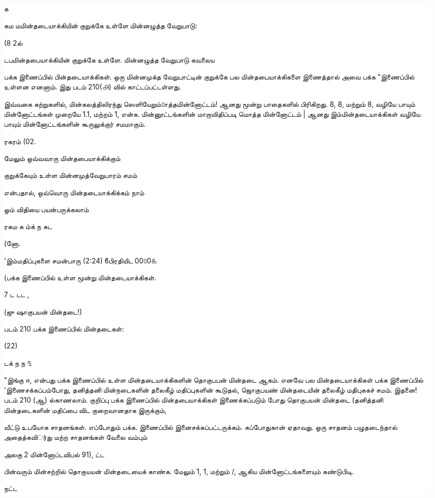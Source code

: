 க

கம மமின்தடையாக்கியின்‌ குறுக்கே உள்ளே மின்னழுத்த வேறுபாடு:

(8 2ல்‌

டபமின்தபையாக்கியின்‌ குறுக்கே உள்ளே. மின்னழுத்த வேறுபாடு கவலைய

பக்க இணைப்பில்‌ பின்தடையாக்கிகள்‌. ஒரு மின்னமுக்த வேறுபாட்டின்‌ குறுக்கே பல மின்தபையாக்கிகளை இணைத்தால்‌ அவை பக்க "இணைப்பில்‌ உள்ளன எனனாம்‌. இது படம்‌ 210(௮) வில்‌ காட்டப்பட்டள்ளது.

இவ்வகை கற்றுகளில்‌, மின்கலத்திலிரந்து ஸெளியேறும்‌௦ாத்தமின்னோட்டம்‌! ஆனது மூன்று பாதைகளில்‌ பிரிகிறது. 8, 8, மற்றும்‌ 8, வழியே பாயும்‌ மின்னோட்டங்கள்‌ முறையே 1.1, மற்றம்‌ 1, என்க. மின்னூட்டங்களின்‌ மாறாவிதிப்படி மொத்த மின்னோட்டம்‌ | ஆனது இம்மின்தடையாக்கிகள்‌ வழியே பாயும்‌ மின்னோட்டங்களின்‌ கூருலுக்குர்‌ சமமாகும்‌.

ரகரம்‌ (02.

மேலும்‌ ஒவ்வவாரு மின்தபையாக்கிக்கும்‌

குறுக்கேயும்‌ உள்ள மின்னமுத்வேறுபாரம்‌ சமம்‌

என்பதால்‌, ஒவ்வொரு மின்தடையாக்கிக்கம்‌ நாம்‌

ஓம்‌ விதியை பயன்பருக்கலாம்‌

ரகம க ம்க்‌ ந கட

(னோ.

'இம்மதிப்புகளை சமன்பாரு (2:24) 6்‌பிரதியிட
00௦0௧.

(பக்க இணைப்பில்‌ உள்ள மூன்று மின்தடையாக்கிகள்‌.

7 ட டட ,

(ஜு ஷாகுபயன்‌ மின்தடை!)

படம்‌ 210 பக்க இணைப்பில்‌ மின்தடைகள்‌:

(22)

டக்‌ ந ந ௩

"இங்கு ஈ, என்பது பக்க இணைப்பில்‌ உள்ள மின்தடையாக்கிகளின்‌ தொகுபபன்‌ மின்தடை ஆகம்‌. எனவே பல மின்தடையாக்கிகள்‌ பக்க இணைப்பில்‌ 'இணைசக்கப்பம்போது, தனித்தனி மின்நடைகளின்‌ தலைகீழ்‌ மதிப்புகளின்‌ கூடுதல்‌, ஜொகுபயண்‌ மின்தடையின்‌ தலைகீழ்‌ மதி்புககச்‌ சமம்‌. இதனை! படம்‌ 210 (ஆ) ல்காணலாம்‌. குறிப்பு பக்க இணைப்பில்‌ மின்தபையாக்கிகள்‌ இணைக்கப்படும்‌ போது தொகுபயன்‌ மின்தடை (தனித்தனி மின்தடைகளின்‌ மதிப்பை விட குறைவானதாக இருக்கும்‌,

வீட்டு உபயோக சாதனங்கள்‌. எப்போதும்‌ பக்க. இணைப்பில்‌ இனைசக்கப்பட்டருக்கம்‌. சுப்போதுகான்‌ ஏதாவது. ஒரு சாதனம்‌ பழுதடைந்தால்‌ அதைத்கவிர்்து மற்ற சாதனங்கள்‌ வேலை வம்பும்‌

அலகு 2 மின்னோப்டவிபல்‌ 91),
ட்ட

பின்வரும்‌ மின்சற்றில்‌ தொகுயயன்‌ மின்தடையைக்‌ காண்க. மேலும்‌ 1, 1, மற்றும்‌ /, ஆகிய மின்னோட்டங்களையும்‌ கண்டுபிடி.

நட்ட
